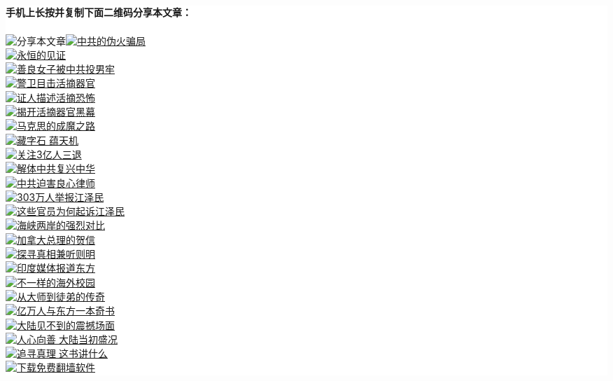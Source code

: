 <strong>手机上长按并复制下面二维码分享本文章：</strong><br><br><img src="http://d1p1.ip.zn2.us/v.php?action=qrcode&url=/gb/15/6/27/n4466947.md%231" title="分享本文章"></td><td VALIGN=TOP><a href="/gb/16/1/21/n4622075.md?dfh#1" target="_blank"><img src="https://raw.githubusercontent.com/cnijoq354/djy/master/gb/300/wei-f1.jpg" title="中共的伪火骗局"  alt="中共的伪火骗局"></a><br><a href="https://github.com/cnijoq354/www/blob/master/README.md?dfh#9" target="_blank"><img src="https://raw.githubusercontent.com/cnijoq354/djy/master/gb/300/yong-h.jpg" title="永恒的见证"  alt="永恒的见证"></a><br><a href="/gb/13/9/29/n3974789.md?dfh#1" target="_blank"><img src="https://raw.githubusercontent.com/cnijoq354/djy/master/gb/300/shang-lnz.jpg" title="善良女子被中共投男牢"  alt="善良女子被中共投男牢"></a><br><a href="/gb/16/3/16/n4663449.md?dfh#1" target="_blank"><img src="https://raw.githubusercontent.com/cnijoq354/djy/master/gb/300/huo-z3.jpg" title="警卫目击活摘器官"  alt="警卫目击活摘器官"></a><br><a href="/gb/16/8/7/n8177641.md?dfh#1" target="_blank"><img src="https://raw.githubusercontent.com/cnijoq354/djy/master/gb/300/huo-z4.jpg" title="证人描述活摘恐怖"  alt="证人描述活摘恐怖"></a><br><a href="/gb/10/4/19/n2881569.md?dfh#1" target="_blank"><img src="https://raw.githubusercontent.com/cnijoq354/djy/master/gb/300/huo-z1.jpg" title="揭开活摘器官黑幕"  alt="揭开活摘器官黑幕"></a><br><a href="/gb/10/11/7/n3077476.md?dfh#1" target="_blank"><img src="https://raw.githubusercontent.com/cnijoq354/djy/master/gb/300/ma-ks.jpg" title="马克思的成魔之路"  alt="马克思的成魔之路"></a><br><a href="/gb/14/6/9/n4173977.md?dfh#1" target="_blank"><img src="https://raw.githubusercontent.com/cnijoq354/djy/master/gb/300/chang-zs.jpg" title="藏字石 蕴天机"  alt="藏字石 蕴天机"></a><br><a href="/gb/18/5/10/n10381511.md?dfh#1" target="_blank"><img src="https://raw.githubusercontent.com/cnijoq354/djy/master/gb/300/st1.jpg" title="关注3亿人三退"  alt="关注3亿人三退"></a><br><a href="/gb/18/3/21/n10237682.md?dfh#1" target="_blank"><img src="https://raw.githubusercontent.com/cnijoq354/djy/master/gb/300/jie-t.jpg" title="解体中共复兴中华"  alt="解体中共复兴中华"></a><br><a href="/gb/9/2/9/n2422991.md?dfh#1" target="_blank"><img src="https://raw.githubusercontent.com/cnijoq354/djy/master/gb/300/gao-zs.jpg" title="中共迫害良心律师"  alt="中共迫害良心律师"></a><br><a href="/gb/18/12/9/n10900044.md?dfh#1" target="_blank"><img src="https://raw.githubusercontent.com/cnijoq354/djy/master/gb/300/sj1.jpg" title="303万人举报江泽民"  alt="303万人举报江泽民"></a><br><a href="/gb/18/8/28/n10672014.md?dfh#1" target="_blank"><img src="https://raw.githubusercontent.com/cnijoq354/djy/master/gb/300/sj2.jpg" title="这些官员为何起诉江泽民"  alt="这些官员为何起诉江泽民"></a><br><a href="/gb/8/12/18/n2367165.md?dfh#1" target="_blank"><img src="https://raw.githubusercontent.com/cnijoq354/djy/master/gb/300/liangan.jpg" title="海峡两岸的强烈对比"  alt="海峡两岸的强烈对比"></a><br><a href="/gb/15/12/10/n4593139.md?dfh#1" target="_blank"><img src="https://raw.githubusercontent.com/cnijoq354/djy/master/gb/300/jia-ndzl.jpg" title="加拿大总理的贺信"  alt="加拿大总理的贺信"></a><br><a href="/gb/11/6/17/n3289382.md?dfh#1" target="_blank"><img src="https://raw.githubusercontent.com/cnijoq354/djy/master/gb/300/xiao-wd.jpg" title="探寻真相兼听则明"  alt="探寻真相兼听则明"></a><br><a href="/gb/18/10/27/n10812623.md?dfh#1" target="_blank"><img src="https://raw.githubusercontent.com/cnijoq354/djy/master/gb/300/yindu.jpg" title="印度媒体报道东方"  alt="印度媒体报道东方"></a><br><a href="/gb/18/6/9/n10469652.md?dfh#1" target="_blank"><img src="https://raw.githubusercontent.com/cnijoq354/djy/master/gb/300/xie-j.jpg" title="不一样的海外校园"  alt="不一样的海外校园"></a><br><a href="/gb/7/4/5/n1669415.md?dfh#1" target="_blank"><img src="https://raw.githubusercontent.com/cnijoq354/djy/master/gb/300/li-up.jpg" title="从大师到徒弟的传奇"  alt="从大师到徒弟的传奇"></a><br><a href="/gb/17/5/26/n9191512.md?dfh#1" target="_blank"><img src="https://raw.githubusercontent.com/cnijoq354/djy/master/gb/300/zfl2.jpg" title="亿万人与东方一本奇书"  alt="亿万人与东方一本奇书"></a><br><a href="/gb/13/11/27/n4020290.md?dfh#1" target="_blank"><img src="https://raw.githubusercontent.com/cnijoq354/djy/master/gb/300/zhen-h.jpg" title="大陆见不到的震撼场面"  alt="大陆见不到的震撼场面"></a><br><a href="/gb/15/7/17/n4482910.md?dfh#1" target="_blank"><img src="https://raw.githubusercontent.com/cnijoq354/djy/master/gb/300/dalu-sk.jpg" title="人心向善 大陆当初盛况"  alt="人心向善 大陆当初盛况"></a><br><a href="/gb/19/1/5/n10955468.md?dfh#1" target="_blank"><img src="https://raw.githubusercontent.com/cnijoq354/djy/master/gb/300/zfl1.jpg" title="追寻真理 这书讲什么"  alt="追寻真理 这书讲什么"></a><br><a href="https://github.com/bannedbook/fanqiang/wiki" target="_blank"><img src="https://raw.githubusercontent.com/cnijoq354/djy/master/gb/300/fq1.jpg" title="下载免费翻墙软件"  alt="下载免费翻墙软件"></a><br></td></tr></table>